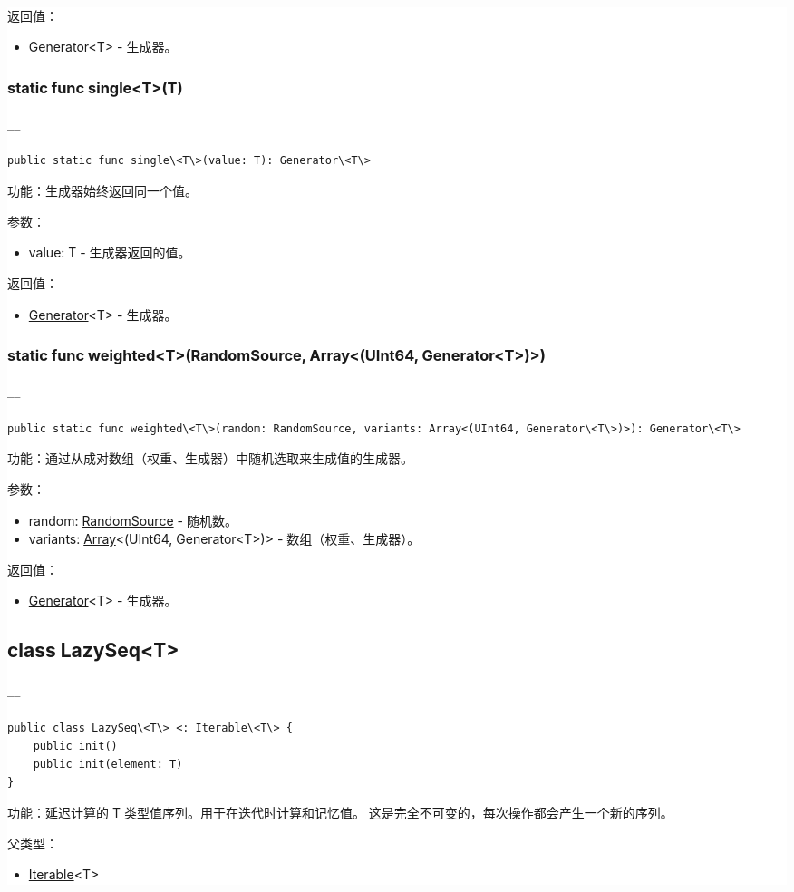 返回值：

  * [Generator](https://docs.cangjie-lang.cn/docs/1.0.1/libs/std/unittest/unittest_package_api/unittest_package_interfaces.html#interface-generatort)\<T\> \- 生成器。

### static func single\<T\>\(T\)
    
    __
    
    public static func single\<T\>(value: T): Generator\<T\>
    
功能：生成器始终返回同一个值。

参数：

  * value: T - 生成器返回的值。

返回值：

  * [Generator](https://docs.cangjie-lang.cn/docs/1.0.1/libs/std/unittest/unittest_package_api/unittest_package_interfaces.html#interface-generatort)\<T\> \- 生成器。

### static func weighted\<T\>\(RandomSource, Array<\(UInt64, Generator\<T\>\)>\)
    
    __
    
    public static func weighted\<T\>(random: RandomSource, variants: Array<(UInt64, Generator\<T\>)>): Generator\<T\>
    
功能：通过从成对数组（权重、生成器）中随机选取来生成值的生成器。

参数：

  * random: [RandomSource](https://docs.cangjie-lang.cn/docs/1.0.1/libs/std/unittest_prop_test/unittest_prop_test_package_api/unittest_prop_test_package_interfaces.html#interface-randomsource) \- 随机数。
  * variants: [Array](https://docs.cangjie-lang.cn/docs/1.0.1/libs/std/core/core_package_api/core_package_structs.html#struct-arrayt)<\(UInt64, Generator\<T\>\)> \- 数组（权重、生成器）。

返回值：

  * [Generator](https://docs.cangjie-lang.cn/docs/1.0.1/libs/std/unittest/unittest_package_api/unittest_package_interfaces.html#interface-generatort)\<T\> \- 生成器。

## class LazySeq\<T\>
    
    __
    
    public class LazySeq\<T\> <: Iterable\<T\> {
        public init()
        public init(element: T)
    }
    
功能：延迟计算的 T 类型值序列。用于在迭代时计算和记忆值。 这是完全不可变的，每次操作都会产生一个新的序列。

父类型：

  * [Iterable](https://docs.cangjie-lang.cn/docs/1.0.1/libs/std/core/core_package_api/core_package_interfaces.html#interface-iterablee)\<T\>

